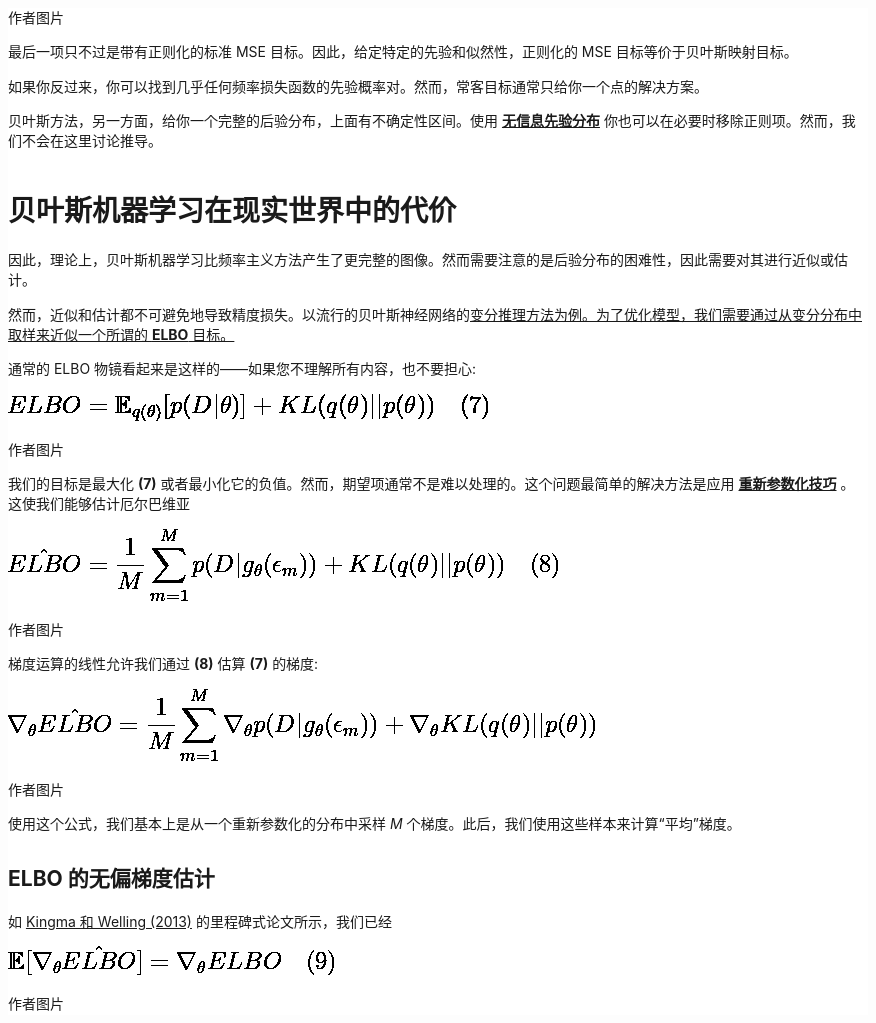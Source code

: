 作者图片

最后一项只不过是带有正则化的标准 MSE 目标。因此，给定特定的先验和似然性，正则化的 MSE 目标等价于贝叶斯映射目标。

如果你反过来，你可以找到几乎任何频率损失函数的先验概率对。然而，常客目标通常只给你一个点的解决方案。

贝叶斯方法，另一方面，给你一个完整的后验分布，上面有不确定性区间。使用 [**无信息先验分布**](https://en.wikipedia.org/wiki/Prior_probability#Uninformative_priors) 你也可以在必要时移除正则项。然而，我们不会在这里讨论推导。

# 贝叶斯机器学习在现实世界中的代价

因此，理论上，贝叶斯机器学习比频率主义方法产生了更完整的图像。然而需要注意的是后验分布的困难性，因此需要对其进行近似或估计。

然而，近似和估计都不可避免地导致精度损失。以流行的贝叶斯神经网络的[变分推理方法为例。为了优化模型，我们需要通过从变分分布中取样来近似一个所谓的 **ELBO** 目标。](http://krasserm.github.io/2019/03/14/bayesian-neural-networks/)

通常的 ELBO 物镜看起来是这样的——如果您不理解所有内容，也不要担心:

![](img/3bd4b45ef1d2dff87df105a6ed7e7ab6.png)

作者图片

我们的目标是最大化 **(7)** 或者最小化它的负值。然而，期望项通常不是难以处理的。这个问题最简单的解决方法是应用 [**重新参数化技巧**](https://gregorygundersen.com/blog/2018/04/29/reparameterization/) 。这使我们能够估计厄尔巴维亚

![](img/bc6f0815742e1131ba92c703cc4b86ab.png)

作者图片

梯度运算的线性允许我们通过 **(8)** 估算 **(7)** 的梯度:

![](img/df0e0b66e5f6b76d529005a4a89578bb.png)

作者图片

使用这个公式，我们基本上是从一个重新参数化的分布中采样 *M* 个梯度。此后，我们使用这些样本来计算“平均”梯度。

## ELBO 的无偏梯度估计

如 [Kingma 和 Welling (2013)](https://arxiv.org/abs/1312.6114) 的里程碑式论文所示，我们已经

![](img/f6237d83969f77bd20c839efcb47fc5c.png)

作者图片
